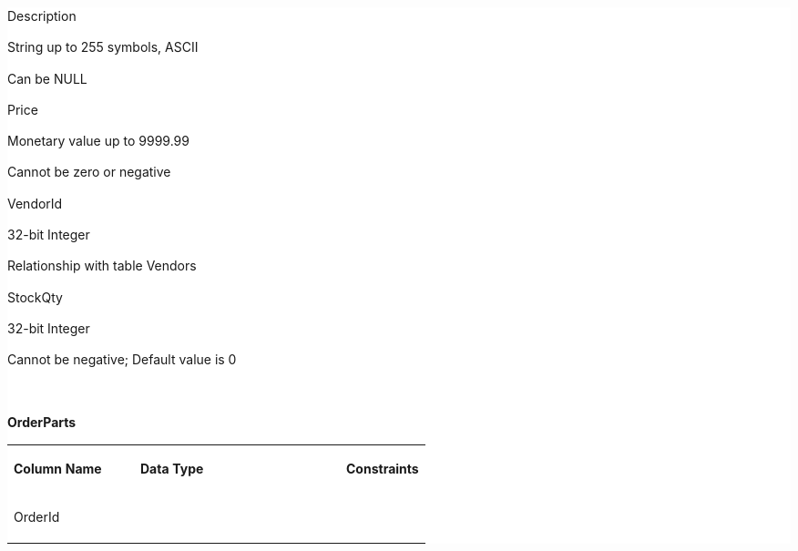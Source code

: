 <td width="125">
<p>Description</p>
</td>
<td width="212">
<p>String up to 255 symbols, ASCII</p>
</td>
<td>
<p>Can be NULL</p>
</td>
</tr>
<tr>
<td width="125">
<p>Price</p>
</td>
<td width="212">
<p>Monetary value up to 9999.99</p>
</td>
<td>
<p>Cannot be zero or negative</p>
</td>
</tr>
<tr>
<td width="125">
<p>VendorId</p>
</td>
<td width="212">
<p>32-bit Integer</p>
</td>
<td>
<p>Relationship with table Vendors</p>
</td>
</tr>
<tr>
<td width="125">
<p>StockQty</p>
</td>
<td width="212">
<p>32-bit Integer</p>
</td>
<td>
<p>Cannot be negative; Default value is 0</p>
</td>
</tr>
</tbody>
</table>
<p>&nbsp;</p>
<p><strong>OrderParts</strong></p>
<table width="696">
<tbody>
<tr>
<td width="125">
<p><strong>Column Name</strong></p>
</td>
<td width="212">
<p><strong>Data Type</strong></p>
</td>
<td>
<p><strong>Constraints</strong></p>
</td>
</tr>
<tr>
<td width="125">
<p>OrderId</p>
</td>